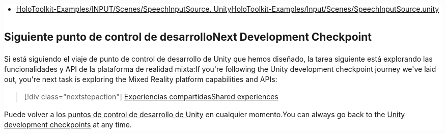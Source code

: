 - [<span data-ttu-id="9f32f-210">HoloToolkit-Examples/INPUT/Scenes/SpeechInputSource. Unity</span><span class="sxs-lookup"><span data-stu-id="9f32f-210">HoloToolkit-Examples/Input/Scenes/SpeechInputSource.unity</span></span>](https://github.com/Microsoft/MixedRealityToolkit-Unity/blob/htk_release/Assets/HoloToolkit-Examples/Input/Scenes/SpeechInputSource.unity)

## <a name="next-development-checkpoint"></a><span data-ttu-id="9f32f-211">Siguiente punto de control de desarrollo</span><span class="sxs-lookup"><span data-stu-id="9f32f-211">Next Development Checkpoint</span></span>

<span data-ttu-id="9f32f-212">Si está siguiendo el viaje de punto de control de desarrollo de Unity que hemos diseñado, la tarea siguiente está explorando las funcionalidades y API de la plataforma de realidad mixta:</span><span class="sxs-lookup"><span data-stu-id="9f32f-212">If you're following the Unity development checkpoint journey we've laid out, you're next task is exploring the Mixed Reality platform capabilities and APIs:</span></span>

> [!div class="nextstepaction"]
> [<span data-ttu-id="9f32f-213">Experiencias compartidas</span><span class="sxs-lookup"><span data-stu-id="9f32f-213">Shared experiences</span></span>](shared-experiences-in-unity.md)

<span data-ttu-id="9f32f-214">Puede volver a los [puntos de control de desarrollo de Unity](unity-development-overview.md#2-core-building-blocks) en cualquier momento.</span><span class="sxs-lookup"><span data-stu-id="9f32f-214">You can always go back to the [Unity development checkpoints](unity-development-overview.md#2-core-building-blocks) at any time.</span></span>
